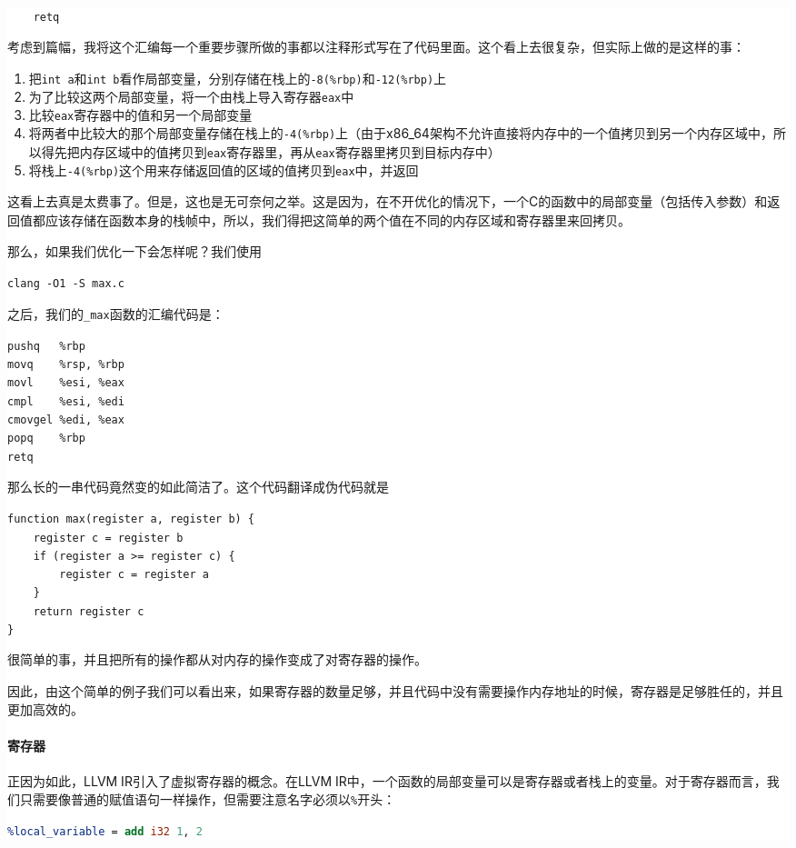 ```assembly
	retq
```

考虑到篇幅，我将这个汇编每一个重要步骤所做的事都以注释形式写在了代码里面。这个看上去很复杂，但实际上做的是这样的事：

1. 把`int a`和`int b`看作局部变量，分别存储在栈上的`-8(%rbp)`和`-12(%rbp)`上
2. 为了比较这两个局部变量，将一个由栈上导入寄存器`eax`中
3. 比较`eax`寄存器中的值和另一个局部变量
4. 将两者中比较大的那个局部变量存储在栈上的`-4(%rbp)`上（由于x86_64架构不允许直接将内存中的一个值拷贝到另一个内存区域中，所以得先把内存区域中的值拷贝到`eax`寄存器里，再从`eax`寄存器里拷贝到目标内存中）
5. 将栈上`-4(%rbp)`这个用来存储返回值的区域的值拷贝到`eax`中，并返回

这看上去真是太费事了。但是，这也是无可奈何之举。这是因为，在不开优化的情况下，一个C的函数中的局部变量（包括传入参数）和返回值都应该存储在函数本身的栈帧中，所以，我们得把这简单的两个值在不同的内存区域和寄存器里来回拷贝。

那么，如果我们优化一下会怎样呢？我们使用

```shell
clang -O1 -S max.c
```

之后，我们的`_max`函数的汇编代码是：

```assembly
pushq	%rbp
movq	%rsp, %rbp
movl	%esi, %eax
cmpl	%esi, %edi
cmovgel	%edi, %eax
popq	%rbp
retq
```

那么长的一串代码竟然变的如此简洁了。这个代码翻译成伪代码就是

```pseudocode
function max(register a, register b) {
	register c = register b
	if (register a >= register c) {
		register c = register a
	}
	return register c
}
```

很简单的事，并且把所有的操作都从对内存的操作变成了对寄存器的操作。

因此，由这个简单的例子我们可以看出来，如果寄存器的数量足够，并且代码中没有需要操作内存地址的时候，寄存器是足够胜任的，并且更加高效的。

#### 寄存器

正因为如此，LLVM IR引入了虚拟寄存器的概念。在LLVM IR中，一个函数的局部变量可以是寄存器或者栈上的变量。对于寄存器而言，我们只需要像普通的赋值语句一样操作，但需要注意名字必须以`%`开头：

```llvm
%local_variable = add i32 1, 2
```
